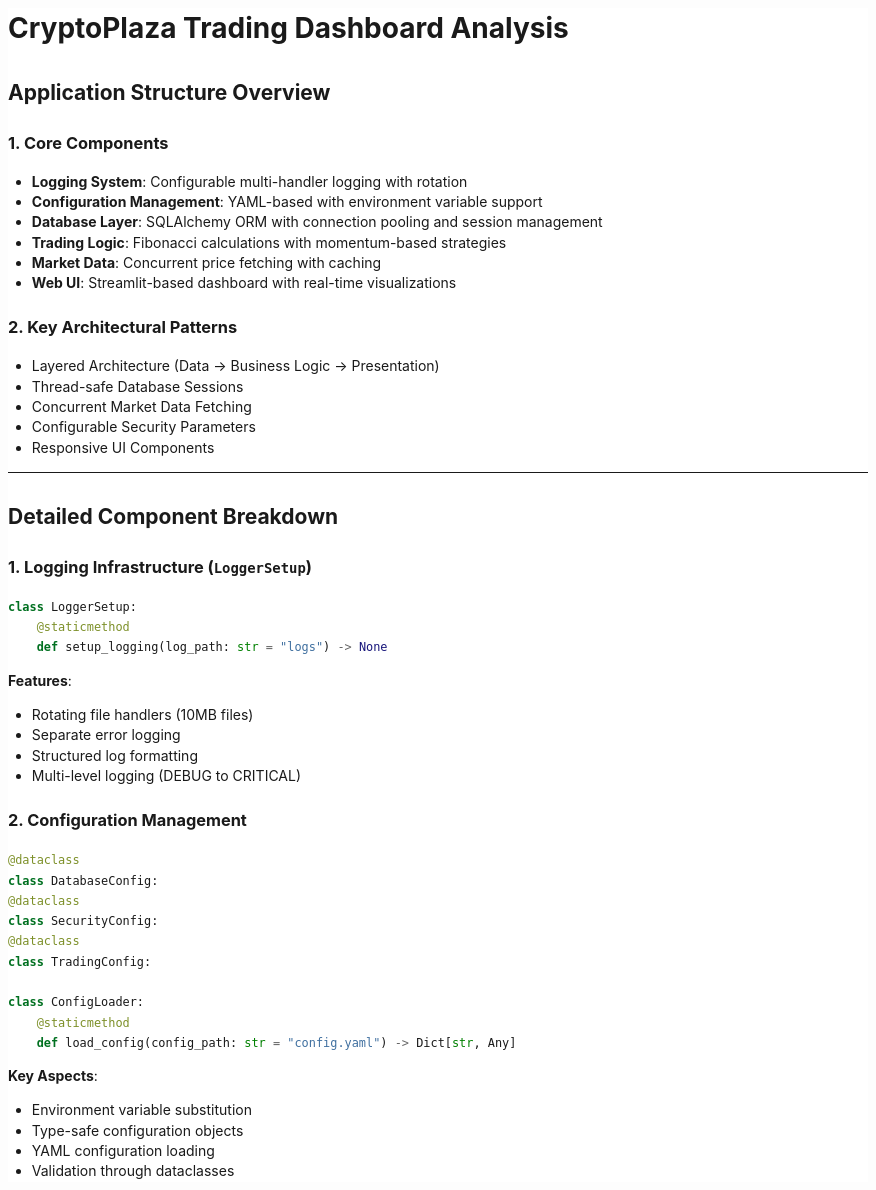 # CryptoPlaza Trading Dashboard Analysis

## Application Structure Overview

### 1. Core Components
- **Logging System**: Configurable multi-handler logging with rotation
- **Configuration Management**: YAML-based with environment variable support
- **Database Layer**: SQLAlchemy ORM with connection pooling and session management
- **Trading Logic**: Fibonacci calculations with momentum-based strategies
- **Market Data**: Concurrent price fetching with caching
- **Web UI**: Streamlit-based dashboard with real-time visualizations

### 2. Key Architectural Patterns
- Layered Architecture (Data -> Business Logic -> Presentation)
- Thread-safe Database Sessions
- Concurrent Market Data Fetching
- Configurable Security Parameters
- Responsive UI Components

---

## Detailed Component Breakdown

### 1. Logging Infrastructure (`LoggerSetup`)
```python
class LoggerSetup:
    @staticmethod
    def setup_logging(log_path: str = "logs") -> None
```
**Features**:
- Rotating file handlers (10MB files)
- Separate error logging
- Structured log formatting
- Multi-level logging (DEBUG to CRITICAL)

### 2. Configuration Management
```python
@dataclass
class DatabaseConfig:
@dataclass 
class SecurityConfig:
@dataclass
class TradingConfig:

class ConfigLoader:
    @staticmethod
    def load_config(config_path: str = "config.yaml") -> Dict[str, Any]
```
**Key Aspects**:
- Environment variable substitution
- Type-safe configuration objects
- YAML configuration loading
- Validation through dataclasses

